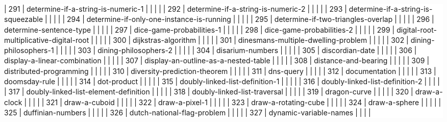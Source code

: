 | 291 | determine-if-a-string-is-numeric-1 |   |  |  |
| 292 | determine-if-a-string-is-numeric-2 |   |  |  |
| 293 | determine-if-a-string-is-squeezable |   |  |  |
| 294 | determine-if-only-one-instance-is-running |   |  |  |
| 295 | determine-if-two-triangles-overlap |   |  |  |
| 296 | determine-sentence-type |   |  |  |
| 297 | dice-game-probabilities-1 |   |  |  |
| 298 | dice-game-probabilities-2 |   |  |  |
| 299 | digital-root-multiplicative-digital-root |   |  |  |
| 300 | dijkstras-algorithm |   |  |  |
| 301 | dinesmans-multiple-dwelling-problem |   |  |  |
| 302 | dining-philosophers-1 |   |  |  |
| 303 | dining-philosophers-2 |   |  |  |
| 304 | disarium-numbers |   |  |  |
| 305 | discordian-date |   |  |  |
| 306 | display-a-linear-combination |   |  |  |
| 307 | display-an-outline-as-a-nested-table |   |  |  |
| 308 | distance-and-bearing |   |  |  |
| 309 | distributed-programming |   |  |  |
| 310 | diversity-prediction-theorem |   |  |  |
| 311 | dns-query |   |  |  |
| 312 | documentation |   |  |  |
| 313 | doomsday-rule |   |  |  |
| 314 | dot-product |   |  |  |
| 315 | doubly-linked-list-definition-1 |   |  |  |
| 316 | doubly-linked-list-definition-2 |   |  |  |
| 317 | doubly-linked-list-element-definition |   |  |  |
| 318 | doubly-linked-list-traversal |   |  |  |
| 319 | dragon-curve |   |  |  |
| 320 | draw-a-clock |   |  |  |
| 321 | draw-a-cuboid |   |  |  |
| 322 | draw-a-pixel-1 |   |  |  |
| 323 | draw-a-rotating-cube |   |  |  |
| 324 | draw-a-sphere |   |  |  |
| 325 | duffinian-numbers |   |  |  |
| 326 | dutch-national-flag-problem |   |  |  |
| 327 | dynamic-variable-names |   |  |  |